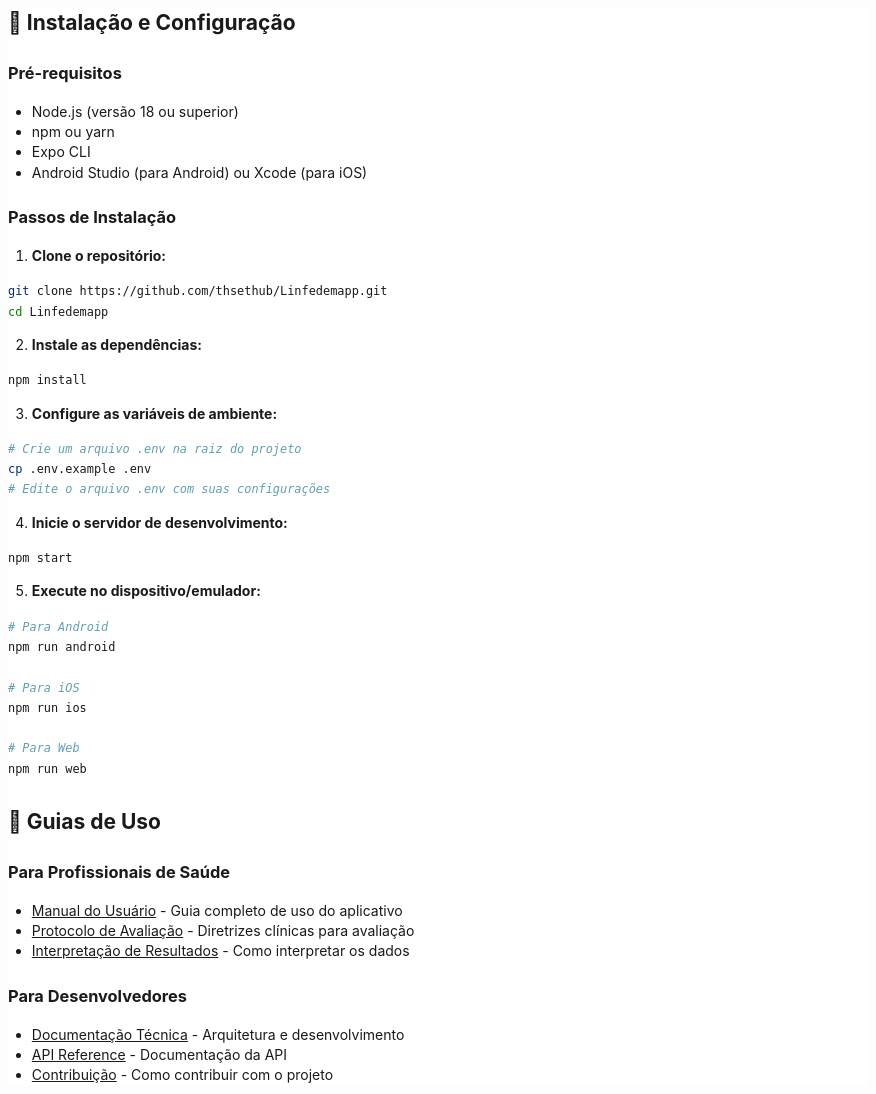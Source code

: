 ## 🚀 Instalação e Configuração

### Pré-requisitos
- Node.js (versão 18 ou superior)
- npm ou yarn
- Expo CLI
- Android Studio (para Android) ou Xcode (para iOS)

### Passos de Instalação

1. **Clone o repositório:**
```bash
git clone https://github.com/thsethub/Linfedemapp.git
cd Linfedemapp
```

2. **Instale as dependências:**
```bash
npm install
```

3. **Configure as variáveis de ambiente:**
```bash
# Crie um arquivo .env na raiz do projeto
cp .env.example .env
# Edite o arquivo .env com suas configurações
```

4. **Inicie o servidor de desenvolvimento:**
```bash
npm start
```

5. **Execute no dispositivo/emulador:**
```bash
# Para Android
npm run android

# Para iOS
npm run ios

# Para Web
npm run web
```

## 📖 Guias de Uso

### Para Profissionais de Saúde
- [Manual do Usuário](./docs/MANUAL_USUARIO.md) - Guia completo de uso do aplicativo
- [Protocolo de Avaliação](./docs/PROTOCOLO_AVALIACAO.md) - Diretrizes clínicas para avaliação
- [Interpretação de Resultados](./docs/INTERPRETACAO_RESULTADOS.md) - Como interpretar os dados

### Para Desenvolvedores
- [Documentação Técnica](./docs/DOCUMENTACAO_TECNICA.md) - Arquitetura e desenvolvimento
- [API Reference](./docs/API_REFERENCE.md) - Documentação da API
- [Contribuição](./docs/CONTRIBUTING.md) - Como contribuir com o projeto
